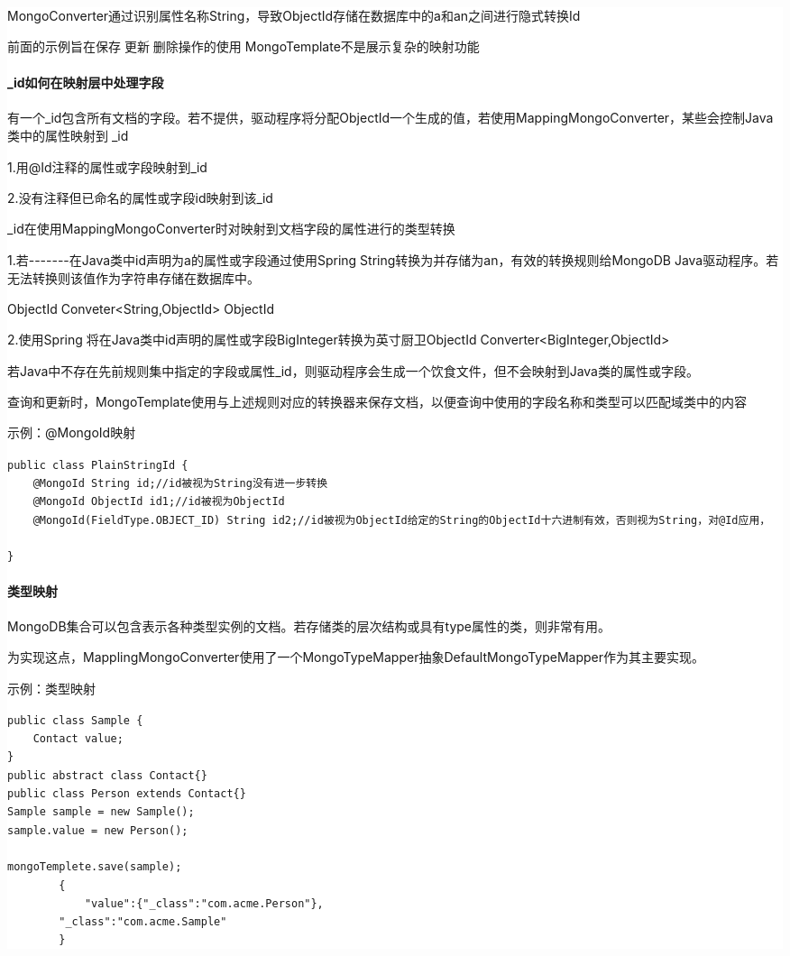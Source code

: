 MongoConverter通过识别属性名称String，导致ObjectId存储在数据库中的a和an之间进行隐式转换Id

前面的示例旨在保存 更新  删除操作的使用   MongoTemplate不是展示复杂的映射功能

#### _id如何在映射层中处理字段

有一个_id包含所有文档的字段。若不提供，驱动程序将分配ObjectId一个生成的值，若使用MappingMongoConverter，某些会控制Java类中的属性映射到 _id

1.用@Id注释的属性或字段映射到_id

2.没有注释但已命名的属性或字段id映射到该_id

 _id在使用MappingMongoConverter时对映射到文档字段的属性进行的类型转换

1.若-------在Java类中id声明为a的属性或字段通过使用Spring  String转换为并存储为an，有效的转换规则给MongoDB Java驱动程序。若无法转换则该值作为字符串存储在数据库中。

ObjectId Conveter<String,ObjectId> ObjectId

2.使用Spring 将在Java类中id声明的属性或字段BigInteger转换为英寸厨卫ObjectId Converter<BigInteger,ObjectId>

若Java中不存在先前规则集中指定的字段或属性_id，则驱动程序会生成一个饮食文件，但不会映射到Java类的属性或字段。

查询和更新时，MongoTemplate使用与上述规则对应的转换器来保存文档，以便查询中使用的字段名称和类型可以匹配域类中的内容

示例：@MongoId映射

```
public class PlainStringId {
    @MongoId String id;//id被视为String没有进一步转换
    @MongoId ObjectId id1;//id被视为ObjectId
    @MongoId(FieldType.OBJECT_ID) String id2;//id被视为ObjectId给定的String的ObjectId十六进制有效，否则视为String，对@Id应用，
    
}
```

#### 类型映射

MongoDB集合可以包含表示各种类型实例的文档。若存储类的层次结构或具有type属性的类，则非常有用。

为实现这点，MapplingMongoConverter使用了一个MongoTypeMapper抽象DefaultMongoTypeMapper作为其主要实现。

示例：类型映射

```
public class Sample {
    Contact value;
}
public abstract class Contact{}
public class Person extends Contact{}
Sample sample = new Sample();
sample.value = new Person();

mongoTemplete.save(sample);
        {
            "value":{"_class":"com.acme.Person"},
        "_class":"com.acme.Sample"
        }
```

